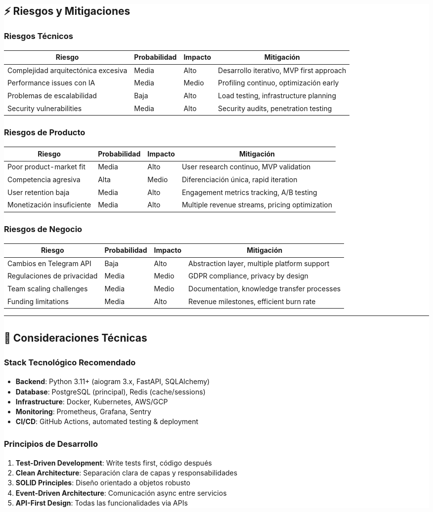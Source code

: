 
## ⚡ Riesgos y Mitigaciones

### Riesgos Técnicos
| Riesgo | Probabilidad | Impacto | Mitigación |
|--------|--------------|---------|------------|
| Complejidad arquitectónica excesiva | Media | Alto | Desarrollo iterativo, MVP first approach |
| Performance issues con IA | Media | Medio | Profiling continuo, optimización early |
| Problemas de escalabilidad | Baja | Alto | Load testing, infrastructure planning |
| Security vulnerabilities | Media | Alto | Security audits, penetration testing |

### Riesgos de Producto
| Riesgo | Probabilidad | Impacto | Mitigación |
|--------|--------------|---------|------------|
| Poor product-market fit | Media | Alto | User research continuo, MVP validation |
| Competencia agresiva | Alta | Medio | Diferenciación única, rapid iteration |
| User retention baja | Media | Alto | Engagement metrics tracking, A/B testing |
| Monetización insuficiente | Media | Alto | Multiple revenue streams, pricing optimization |

### Riesgos de Negocio
| Riesgo | Probabilidad | Impacto | Mitigación |
|--------|--------------|---------|------------|
| Cambios en Telegram API | Baja | Alto | Abstraction layer, multiple platform support |
| Regulaciones de privacidad | Media | Medio | GDPR compliance, privacy by design |
| Team scaling challenges | Media | Medio | Documentation, knowledge transfer processes |
| Funding limitations | Media | Alto | Revenue milestones, efficient burn rate |

---

## 🔧 Consideraciones Técnicas

### Stack Tecnológico Recomendado
- **Backend**: Python 3.11+ (aiogram 3.x, FastAPI, SQLAlchemy)
- **Database**: PostgreSQL (principal), Redis (cache/sessions)
- **Infrastructure**: Docker, Kubernetes, AWS/GCP
- **Monitoring**: Prometheus, Grafana, Sentry
- **CI/CD**: GitHub Actions, automated testing & deployment

### Principios de Desarrollo
1. **Test-Driven Development**: Write tests first, código después
2. **Clean Architecture**: Separación clara de capas y responsabilidades
3. **SOLID Principles**: Diseño orientado a objetos robusto
4. **Event-Driven Architecture**: Comunicación async entre servicios
5. **API-First Design**: Todas las funcionalidades via APIs

